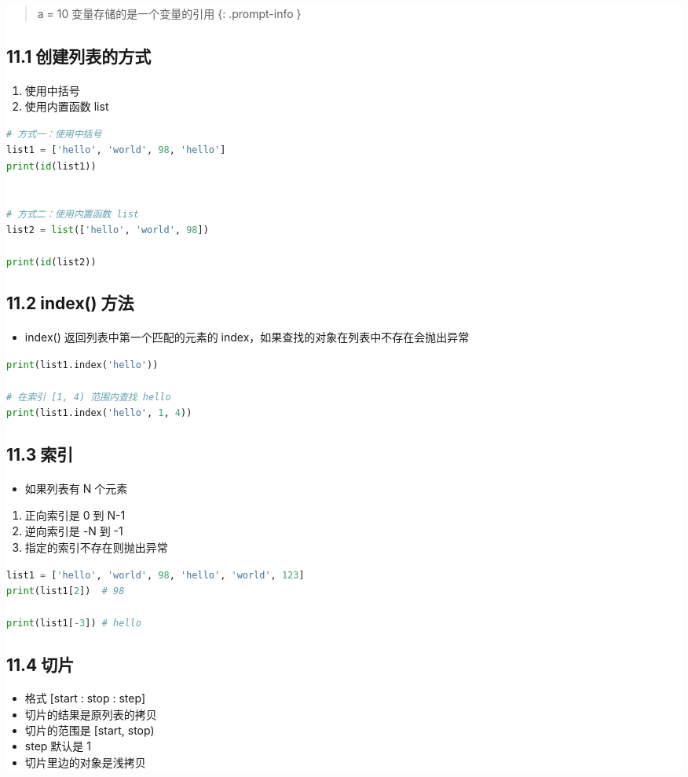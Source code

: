 > a = 10 变量存储的是一个变量的引用
{: .prompt-info }



## 11.1 创建列表的方式
1. 使用中括号
2. 使用内置函数 list

```python
# 方式一：使用中括号
list1 = ['hello', 'world', 98, 'hello']
print(id(list1))


# 方式二：使用内置函数 list
list2 = list(['hello', 'world', 98])

print(id(list2))
```

## 11.2 index() 方法
* index() 返回列表中第一个匹配的元素的 index，如果查找的对象在列表中不存在会抛出异常

```python
print(list1.index('hello'))

# 在索引 [1, 4) 范围内查找 hello
print(list1.index('hello', 1, 4))
```


## 11.3 索引
* 如果列表有 N 个元素
1. 正向索引是 0 到 N-1
2. 逆向索引是 -N 到 -1
3. 指定的索引不存在则抛出异常

```python
list1 = ['hello', 'world', 98, 'hello', 'world', 123]
print(list1[2])  # 98

print(list1[-3]) # hello
```


## 11.4 切片
* 格式 [start : stop : step]
* 切片的结果是原列表的拷贝
* 切片的范围是 [start, stop)
* step 默认是 1
* 切片里边的对象是浅拷贝
